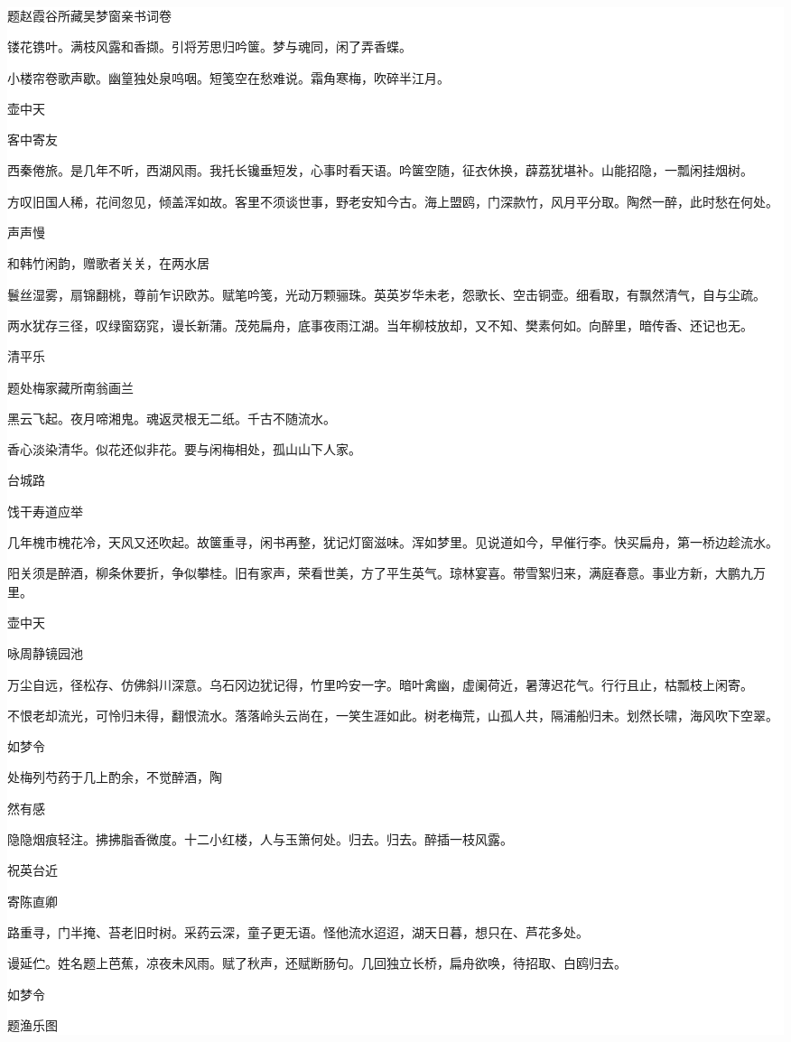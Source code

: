 题赵霞谷所藏吴梦窗亲书词卷  
  
镂花镌叶。满枝风露和香撷。引将芳思归吟箧。梦与魂同，闲了弄香蝶。  
  
小楼帘卷歌声歇。幽篁独处泉呜咽。短笺空在愁难说。霜角寒梅，吹碎半江月。  
  
壶中天  
  
客中寄友  
  
西秦倦旅。是几年不听，西湖风雨。我托长镵垂短发，心事时看天语。吟箧空随，征衣休换，薜荔犹堪补。山能招隐，一瓢闲挂烟树。  
  
方叹旧国人稀，花间忽见，倾盖浑如故。客里不须谈世事，野老安知今古。海上盟鸥，门深款竹，风月平分取。陶然一醉，此时愁在何处。  
  
声声慢  
  
和韩竹闲韵，赠歌者关关，在两水居  
  
鬟丝湿雾，扇锦翻桃，尊前乍识欧苏。赋笔吟笺，光动万颗骊珠。英英岁华未老，怨歌长、空击铜壶。细看取，有飘然清气，自与尘疏。  
  
两水犹存三径，叹绿窗窈窕，谩长新蒲。茂苑扁舟，底事夜雨江湖。当年柳枝放却，又不知、樊素何如。向醉里，暗传香、还记也无。  
  
清平乐  
  
题处梅家藏所南翁画兰  
  
黑云飞起。夜月啼湘鬼。魂返灵根无二纸。千古不随流水。  
  
香心淡染清华。似花还似非花。要与闲梅相处，孤山山下人家。  
  
台城路  
  
饯干寿道应举  
  
几年槐市槐花冷，天风又还吹起。故箧重寻，闲书再整，犹记灯窗滋味。浑如梦里。见说道如今，早催行李。快买扁舟，第一桥边趁流水。  
  
阳关须是醉酒，柳条休要折，争似攀桂。旧有家声，荣看世美，方了平生英气。琼林宴喜。带雪絮归来，满庭春意。事业方新，大鹏九万里。  
  
壶中天  
  
咏周静镜园池  
  
万尘自远，径松存、仿佛斜川深意。乌石冈边犹记得，竹里吟安一字。暗叶禽幽，虚阑荷近，暑薄迟花气。行行且止，枯瓢枝上闲寄。  
  
不恨老却流光，可怜归未得，翻恨流水。落落岭头云尚在，一笑生涯如此。树老梅荒，山孤人共，隔浦船归未。划然长啸，海风吹下空翠。  
  
如梦令  
  
处梅列芍药于几上酌余，不觉醉酒，陶  
  
然有感  
  
隐隐烟痕轻注。拂拂脂香微度。十二小红楼，人与玉箫何处。归去。归去。醉插一枝风露。  
  
祝英台近  
  
寄陈直卿  
  
路重寻，门半掩、苔老旧时树。采药云深，童子更无语。怪他流水迢迢，湖天日暮，想只在、芦花多处。  
  
谩延伫。姓名题上芭蕉，凉夜未风雨。赋了秋声，还赋断肠句。几回独立长桥，扁舟欲唤，待招取、白鸥归去。  
  
如梦令  
  
题渔乐图  
  